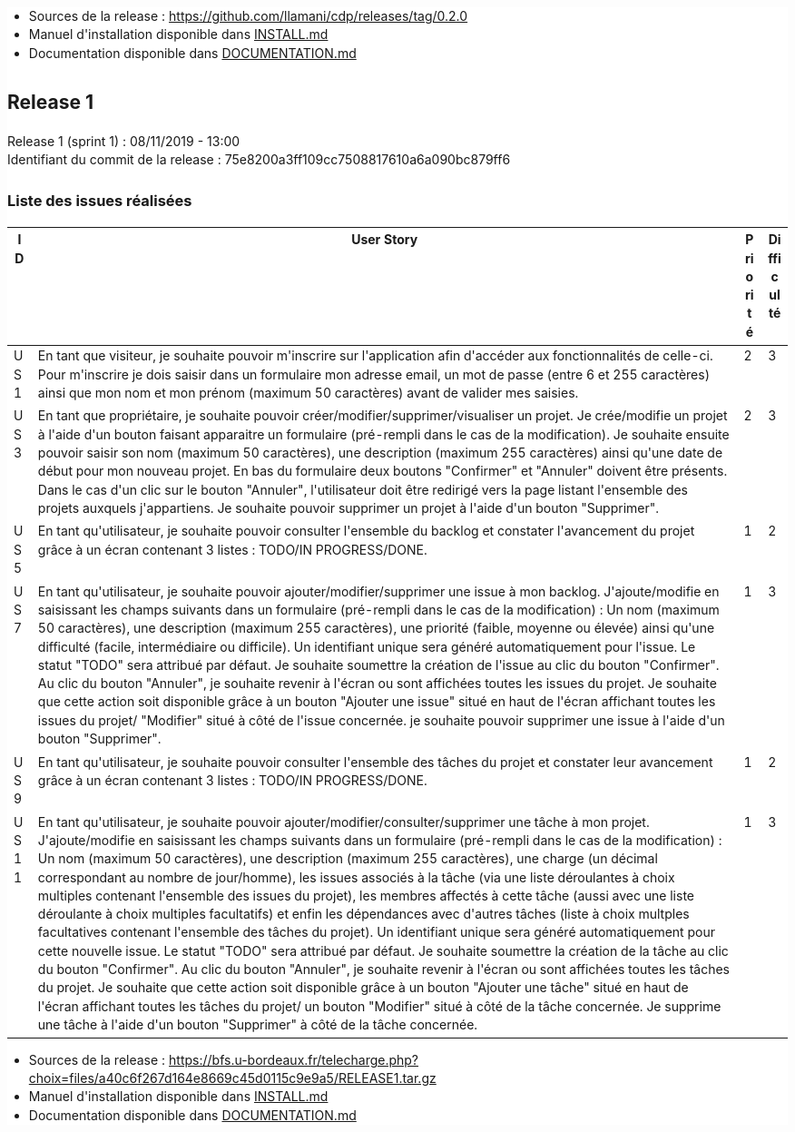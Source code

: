 * Sources de la release : https://github.com/llamani/cdp/releases/tag/0.2.0  
* Manuel d'installation disponible dans [INSTALL.md](./INSTALL.md)
* Documentation disponible dans [DOCUMENTATION.md](./DOCUMENTATION.md)

## Release 1 

Release 1 (sprint 1) : 08/11/2019 - 13:00  
Identifiant du commit de la release : 75e8200a3ff109cc7508817610a6a090bc879ff6

### Liste des issues réalisées

| ID | User Story | Priorité | Difficulté |
| -- | ---------- | -------- | ---------- |
| US1 | En tant que visiteur, je souhaite pouvoir m'inscrire sur l'application afin d'accéder aux fonctionnalités de celle-ci. Pour m'inscrire je dois saisir dans un formulaire mon adresse email, un mot de passe (entre 6 et 255 caractères) ainsi que mon nom et mon prénom (maximum 50 caractères) avant de valider mes saisies. | 2 | 3 |
| US3 | En tant que propriétaire, je souhaite pouvoir créer/modifier/supprimer/visualiser un projet. Je crée/modifie un projet à l'aide d'un bouton faisant apparaitre un formulaire (pré-rempli dans le cas de la modification). Je souhaite ensuite pouvoir saisir son nom (maximum 50 caractères), une description (maximum 255 caractères) ainsi qu'une date de début pour mon nouveau projet. En bas du formulaire deux boutons "Confirmer" et "Annuler" doivent être présents. Dans le cas d'un clic sur le bouton "Annuler", l'utilisateur doit être redirigé vers la page listant l'ensemble des projets auxquels j'appartiens. Je souhaite pouvoir supprimer un projet à l'aide d'un bouton "Supprimer".  | 2 | 3 |
| US5 | En tant qu'utilisateur, je souhaite pouvoir consulter l'ensemble du backlog et constater l'avancement du projet grâce à un écran contenant 3 listes : TODO/IN PROGRESS/DONE. | 1 | 2 |
| US7 | En tant qu'utilisateur, je souhaite pouvoir ajouter/modifier/supprimer une issue à mon backlog. J'ajoute/modifie en saisissant les champs suivants dans un formulaire (pré-rempli dans le cas de la modification) : Un nom (maximum 50 caractères), une description (maximum 255 caractères), une priorité (faible, moyenne ou élevée) ainsi qu'une difficulté (facile, intermédiaire ou difficile). Un identifiant unique sera généré automatiquement pour l'issue. Le statut "TODO" sera attribué par défaut. Je souhaite soumettre la création de l'issue au clic du bouton "Confirmer". Au clic du bouton  "Annuler", je souhaite revenir à l'écran ou sont affichées toutes les issues du projet. Je souhaite que cette action soit disponible grâce à un bouton "Ajouter une issue" situé en haut de l'écran affichant toutes les issues du projet/ "Modifier" situé à côté de l'issue concernée. je souhaite pouvoir supprimer une issue à l'aide d'un bouton "Supprimer".  | 1 | 3 |
| US9 | En tant qu'utilisateur, je souhaite pouvoir consulter l'ensemble des tâches du projet et constater leur avancement grâce à un écran contenant 3 listes : TODO/IN PROGRESS/DONE. | 1 | 2 |
| US11 | En tant qu'utilisateur, je souhaite pouvoir ajouter/modifier/consulter/supprimer une tâche à mon projet. J'ajoute/modifie en saisissant les champs suivants dans un formulaire (pré-rempli dans le cas de la modification) : Un nom (maximum 50 caractères), une description (maximum 255 caractères), une charge (un décimal correspondant au nombre de jour/homme), les issues associés à la tâche (via une liste déroulantes à choix multiples contenant l'ensemble des issues du projet), les membres affectés à cette tâche (aussi avec une liste déroulante à choix multiples facultatifs) et enfin les dépendances avec d'autres tâches (liste à choix multples facultatives contenant l'ensemble des tâches du projet). Un identifiant unique sera généré automatiquement pour cette nouvelle issue. Le statut "TODO" sera attribué par défaut. Je souhaite soumettre la création de la tâche au clic du bouton "Confirmer". Au clic du bouton  "Annuler", je souhaite revenir à l'écran ou sont affichées toutes les tâches du projet. Je souhaite que cette action soit disponible grâce à un bouton "Ajouter une tâche" situé en haut de l'écran affichant toutes les tâches du projet/ un bouton "Modifier" situé  à côté de la tâche concernée. Je supprime une tâche à l'aide d'un bouton "Supprimer" à côté de la tâche concernée.| 1 | 3 |

* Sources de la release : https://bfs.u-bordeaux.fr/telecharge.php?choix=files/a40c6f267d164e8669c45d0115c9e9a5/RELEASE1.tar.gz  
* Manuel d'installation disponible dans [INSTALL.md](./INSTALL.md)
* Documentation disponible dans [DOCUMENTATION.md](./DOCUMENTATION.md)